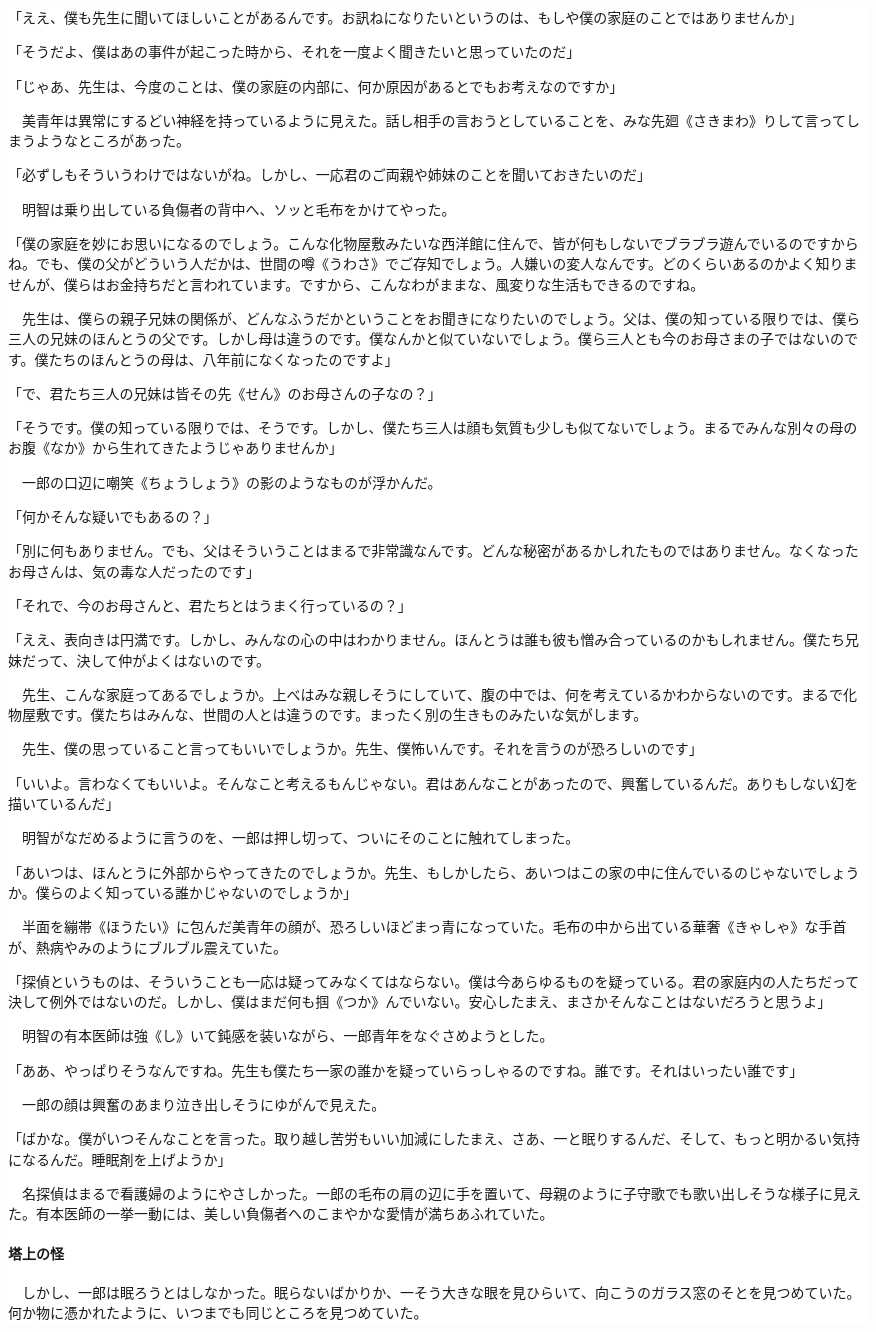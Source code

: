 「ええ、僕も先生に聞いてほしいことがあるんです。お訊ねになりたいというのは、もしや僕の家庭のことではありませんか」

「そうだよ、僕はあの事件が起こった時から、それを一度よく聞きたいと思っていたのだ」

「じゃあ、先生は、今度のことは、僕の家庭の内部に、何か原因があるとでもお考えなのですか」

　美青年は異常にするどい神経を持っているように見えた。話し相手の言おうとしていることを、みな先廻《さきまわ》りして言ってしまうようなところがあった。

「必ずしもそういうわけではないがね。しかし、一応君のご両親や姉妹のことを聞いておきたいのだ」

　明智は乗り出している負傷者の背中へ、ソッと毛布をかけてやった。

「僕の家庭を妙にお思いになるのでしょう。こんな化物屋敷みたいな西洋館に住んで、皆が何もしないでブラブラ遊んでいるのですからね。でも、僕の父がどういう人だかは、世間の噂《うわさ》でご存知でしょう。人嫌いの変人なんです。どのくらいあるのかよく知りませんが、僕らはお金持ちだと言われています。ですから、こんなわがままな、風変りな生活もできるのですね。

　先生は、僕らの親子兄妹の関係が、どんなふうだかということをお聞きになりたいのでしょう。父は、僕の知っている限りでは、僕ら三人の兄妹のほんとうの父です。しかし母は違うのです。僕なんかと似ていないでしょう。僕ら三人とも今のお母さまの子ではないのです。僕たちのほんとうの母は、八年前になくなったのですよ」

「で、君たち三人の兄妹は皆その先《せん》のお母さんの子なの？」

「そうです。僕の知っている限りでは、そうです。しかし、僕たち三人は顔も気質も少しも似てないでしょう。まるでみんな別々の母のお腹《なか》から生れてきたようじゃありませんか」

　一郎の口辺に嘲笑《ちょうしょう》の影のようなものが浮かんだ。

「何かそんな疑いでもあるの？」

「別に何もありません。でも、父はそういうことはまるで非常識なんです。どんな秘密があるかしれたものではありません。なくなったお母さんは、気の毒な人だったのです」

「それで、今のお母さんと、君たちとはうまく行っているの？」

「ええ、表向きは円満です。しかし、みんなの心の中はわかりません。ほんとうは誰も彼も憎み合っているのかもしれません。僕たち兄妹だって、決して仲がよくはないのです。

　先生、こんな家庭ってあるでしょうか。上べはみな親しそうにしていて、腹の中では、何を考えているかわからないのです。まるで化物屋敷です。僕たちはみんな、世間の人とは違うのです。まったく別の生きものみたいな気がします。

　先生、僕の思っていること言ってもいいでしょうか。先生、僕怖いんです。それを言うのが恐ろしいのです」

「いいよ。言わなくてもいいよ。そんなこと考えるもんじゃない。君はあんなことがあったので、興奮しているんだ。ありもしない幻を描いているんだ」

　明智がなだめるように言うのを、一郎は押し切って、ついにそのことに触れてしまった。

「あいつは、ほんとうに外部からやってきたのでしょうか。先生、もしかしたら、あいつはこの家の中に住んでいるのじゃないでしょうか。僕らのよく知っている誰かじゃないのでしょうか」

　半面を繃帯《ほうたい》に包んだ美青年の顔が、恐ろしいほどまっ青になっていた。毛布の中から出ている華奢《きゃしゃ》な手首が、熱病やみのようにブルブル震えていた。

「探偵というものは、そういうことも一応は疑ってみなくてはならない。僕は今あらゆるものを疑っている。君の家庭内の人たちだって決して例外ではないのだ。しかし、僕はまだ何も掴《つか》んでいない。安心したまえ、まさかそんなことはないだろうと思うよ」

　明智の有本医師は強《し》いて鈍感を装いながら、一郎青年をなぐさめようとした。

「ああ、やっぱりそうなんですね。先生も僕たち一家の誰かを疑っていらっしゃるのですね。誰です。それはいったい誰です」

　一郎の顔は興奮のあまり泣き出しそうにゆがんで見えた。

「ばかな。僕がいつそんなことを言った。取り越し苦労もいい加減にしたまえ、さあ、一と眠りするんだ、そして、もっと明かるい気持になるんだ。睡眠剤を上げようか」

　名探偵はまるで看護婦のようにやさしかった。一郎の毛布の肩の辺に手を置いて、母親のように子守歌でも歌い出しそうな様子に見えた。有本医師の一挙一動には、美しい負傷者へのこまやかな愛情が満ちあふれていた。



#### 塔上の怪




　しかし、一郎は眠ろうとはしなかった。眠らないばかりか、一そう大きな眼を見ひらいて、向こうのガラス窓のそとを見つめていた。何か物に憑かれたように、いつまでも同じところを見つめていた。
